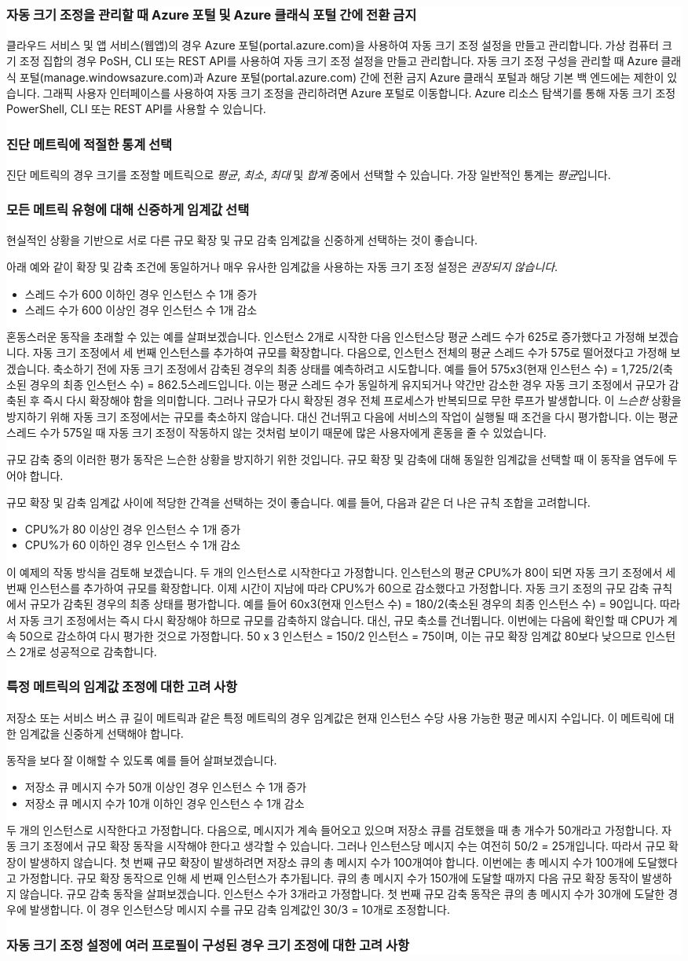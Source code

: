 ### 자동 크기 조정을 관리할 때 Azure 포털 및 Azure 클래식 포털 간에 전환 금지
클라우드 서비스 및 앱 서비스(웹앱)의 경우 Azure 포털(portal.azure.com)을 사용하여 자동 크기 조정 설정을 만들고 관리합니다. 가상 컴퓨터 크기 조정 집합의 경우 PoSH, CLI 또는 REST API를 사용하여 자동 크기 조정 설정을 만들고 관리합니다. 자동 크기 조정 구성을 관리할 때 Azure 클래식 포털(manage.windowsazure.com)과 Azure 포털(portal.azure.com) 간에 전환 금지 Azure 클래식 포털과 해당 기본 백 엔드에는 제한이 있습니다. 그래픽 사용자 인터페이스를 사용하여 자동 크기 조정을 관리하려면 Azure 포털로 이동합니다. Azure 리소스 탐색기를 통해 자동 크기 조정 PowerShell, CLI 또는 REST API를 사용할 수 있습니다.

### 진단 메트릭에 적절한 통계 선택
진단 메트릭의 경우 크기를 조정할 메트릭으로 *평균*, *최소*, *최대* 및 *합계* 중에서 선택할 수 있습니다. 가장 일반적인 통계는 *평균*입니다.

### 모든 메트릭 유형에 대해 신중하게 임계값 선택
현실적인 상황을 기반으로 서로 다른 규모 확장 및 규모 감축 임계값을 신중하게 선택하는 것이 좋습니다.

아래 예와 같이 확장 및 감축 조건에 동일하거나 매우 유사한 임계값을 사용하는 자동 크기 조정 설정은 *권장되지 않습니다*.

- 스레드 수가 600 이하인 경우 인스턴스 수 1개 증가
- 스레드 수가 600 이상인 경우 인스턴스 수 1개 감소


혼동스러운 동작을 초래할 수 있는 예를 살펴보겠습니다. 인스턴스 2개로 시작한 다음 인스턴스당 평균 스레드 수가 625로 증가했다고 가정해 보겠습니다. 자동 크기 조정에서 세 번째 인스턴스를 추가하여 규모를 확장합니다. 다음으로, 인스턴스 전체의 평균 스레드 수가 575로 떨어졌다고 가정해 보겠습니다. 축소하기 전에 자동 크기 조정에서 감축된 경우의 최종 상태를 예측하려고 시도합니다. 예를 들어 575x3(현재 인스턴스 수) = 1,725/2(축소된 경우의 최종 인스턴스 수) = 862.5스레드입니다. 이는 평균 스레드 수가 동일하게 유지되거나 약간만 감소한 경우 자동 크기 조정에서 규모가 감축된 후 즉시 다시 확장해야 함을 의미합니다. 그러나 규모가 다시 확장된 경우 전체 프로세스가 반복되므로 무한 루프가 발생합니다. 이 *느슨한* 상황을 방지하기 위해 자동 크기 조정에서는 규모를 축소하지 않습니다. 대신 건너뛰고 다음에 서비스의 작업이 실행될 때 조건을 다시 평가합니다. 이는 평균 스레드 수가 575일 때 자동 크기 조정이 작동하지 않는 것처럼 보이기 때문에 많은 사용자에게 혼동을 줄 수 있었습니다.

규모 감축 중의 이러한 평가 동작은 느슨한 상황을 방지하기 위한 것입니다. 규모 확장 및 감축에 대해 동일한 임계값을 선택할 때 이 동작을 염두에 두어야 합니다.

규모 확장 및 감축 임계값 사이에 적당한 간격을 선택하는 것이 좋습니다. 예를 들어, 다음과 같은 더 나은 규칙 조합을 고려합니다.

- CPU%가 80 이상인 경우 인스턴스 수 1개 증가
- CPU%가 60 이하인 경우 인스턴스 수 1개 감소

이 예제의 작동 방식을 검토해 보겠습니다. 두 개의 인스턴스로 시작한다고 가정합니다. 인스턴스의 평균 CPU%가 80이 되면 자동 크기 조정에서 세 번째 인스턴스를 추가하여 규모를 확장합니다. 이제 시간이 지남에 따라 CPU%가 60으로 감소했다고 가정합니다. 자동 크기 조정의 규모 감축 규칙에서 규모가 감축된 경우의 최종 상태를 평가합니다. 예를 들어 60x3(현재 인스턴스 수) = 180/2(축소된 경우의 최종 인스턴스 수) = 90입니다. 따라서 자동 크기 조정에서는 즉시 다시 확장해야 하므로 규모를 감축하지 않습니다. 대신, 규모 축소를 건너뜁니다. 이번에는 다음에 확인할 때 CPU가 계속 50으로 감소하여 다시 평가한 것으로 가정합니다. 50 x 3 인스턴스 = 150/2 인스턴스 = 75이며, 이는 규모 확장 임계값 80보다 낮으므로 인스턴스 2개로 성공적으로 감축합니다.

### 특정 메트릭의 임계값 조정에 대한 고려 사항
 저장소 또는 서비스 버스 큐 길이 메트릭과 같은 특정 메트릭의 경우 임계값은 현재 인스턴스 수당 사용 가능한 평균 메시지 수입니다. 이 메트릭에 대한 임계값을 신중하게 선택해야 합니다.

동작을 보다 잘 이해할 수 있도록 예를 들어 살펴보겠습니다.

- 저장소 큐 메시지 수가 50개 이상인 경우 인스턴스 수 1개 증가
- 저장소 큐 메시지 수가 10개 이하인 경우 인스턴스 수 1개 감소

두 개의 인스턴스로 시작한다고 가정합니다. 다음으로, 메시지가 계속 들어오고 있으며 저장소 큐를 검토했을 때 총 개수가 50개라고 가정합니다. 자동 크기 조정에서 규모 확장 동작을 시작해야 한다고 생각할 수 있습니다. 그러나 인스턴스당 메시지 수는 여전히 50/2 = 25개입니다. 따라서 규모 확장이 발생하지 않습니다. 첫 번째 규모 확장이 발생하려면 저장소 큐의 총 메시지 수가 100개여야 합니다. 이번에는 총 메시지 수가 100개에 도달했다고 가정합니다. 규모 확장 동작으로 인해 세 번째 인스턴스가 추가됩니다. 큐의 총 메시지 수가 150개에 도달할 때까지 다음 규모 확장 동작이 발생하지 않습니다. 규모 감축 동작을 살펴보겠습니다. 인스턴스 수가 3개라고 가정합니다. 첫 번째 규모 감축 동작은 큐의 총 메시지 수가 30개에 도달한 경우에 발생합니다. 이 경우 인스턴스당 메시지 수를 규모 감축 임계값인 30/3 = 10개로 조정합니다.

### 자동 크기 조정 설정에 여러 프로필이 구성된 경우 크기 조정에 대한 고려 사항
